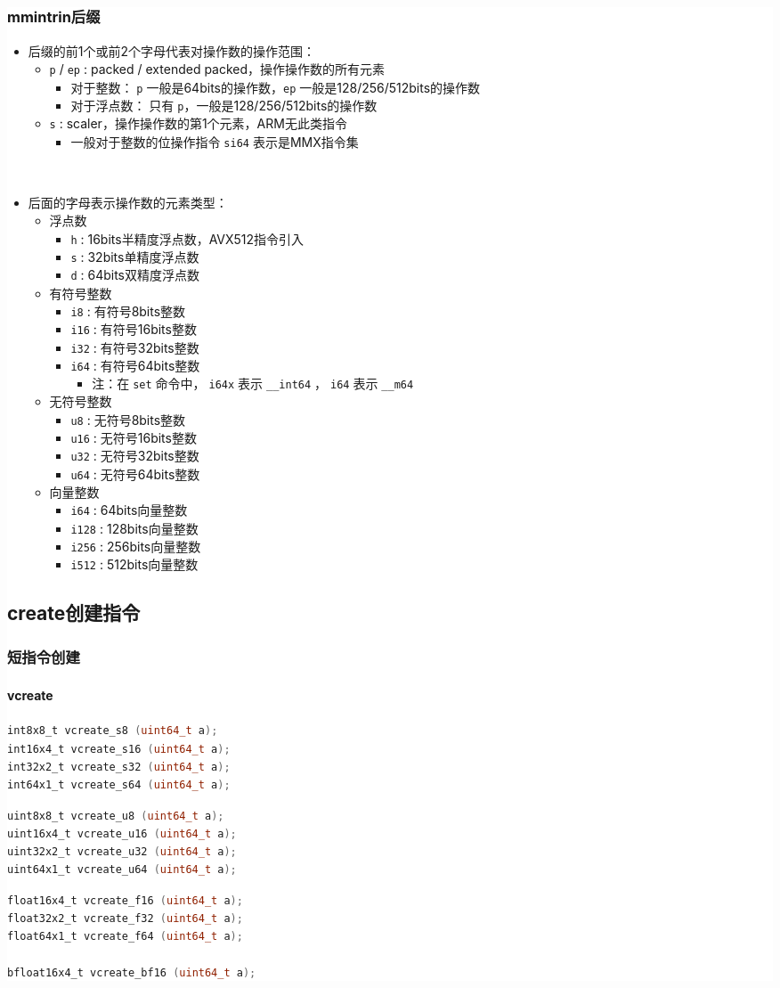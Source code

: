 ### mmintrin后缀

* 后缀的前1个或前2个字母代表对操作数的操作范围：
    * `p` / `ep`        : packed / extended packed，操作操作数的所有元素
        * 对于整数： `p` 一般是64bits的操作数，`ep` 一般是128/256/512bits的操作数
        * 对于浮点数： 只有 `p`，一般是128/256/512bits的操作数
    * `s`               : scaler，操作操作数的第1个元素，ARM无此类指令
        * 一般对于整数的位操作指令 `si64` 表示是MMX指令集
<br>

* 后面的字母表示操作数的元素类型：
    * 浮点数
        * `h`           : 16bits半精度浮点数，AVX512指令引入
        * `s`           : 32bits单精度浮点数
        * `d`           : 64bits双精度浮点数
    * 有符号整数
        * `i8`          : 有符号8bits整数
        * `i16`         : 有符号16bits整数
        * `i32`         : 有符号32bits整数
        * `i64`         : 有符号64bits整数
            * 注：在 `set` 命令中， `i64x` 表示 `__int64` ， `i64` 表示 `__m64`
    * 无符号整数
        * `u8`          : 无符号8bits整数
        * `u16`         : 无符号16bits整数
        * `u32`         : 无符号32bits整数
        * `u64`         : 无符号64bits整数
    * 向量整数
        * `i64`         : 64bits向量整数
        * `i128`        : 128bits向量整数
        * `i256`        : 256bits向量整数
        * `i512`        : 512bits向量整数

## create创建指令

### 短指令创建

#### vcreate

```c
int8x8_t vcreate_s8 (uint64_t a);
int16x4_t vcreate_s16 (uint64_t a);
int32x2_t vcreate_s32 (uint64_t a);
int64x1_t vcreate_s64 (uint64_t a);
```

```c
uint8x8_t vcreate_u8 (uint64_t a);
uint16x4_t vcreate_u16 (uint64_t a);
uint32x2_t vcreate_u32 (uint64_t a);
uint64x1_t vcreate_u64 (uint64_t a);
```

```c
float16x4_t vcreate_f16 (uint64_t a);
float32x2_t vcreate_f32 (uint64_t a);
float64x1_t vcreate_f64 (uint64_t a);

bfloat16x4_t vcreate_bf16 (uint64_t a);
```
